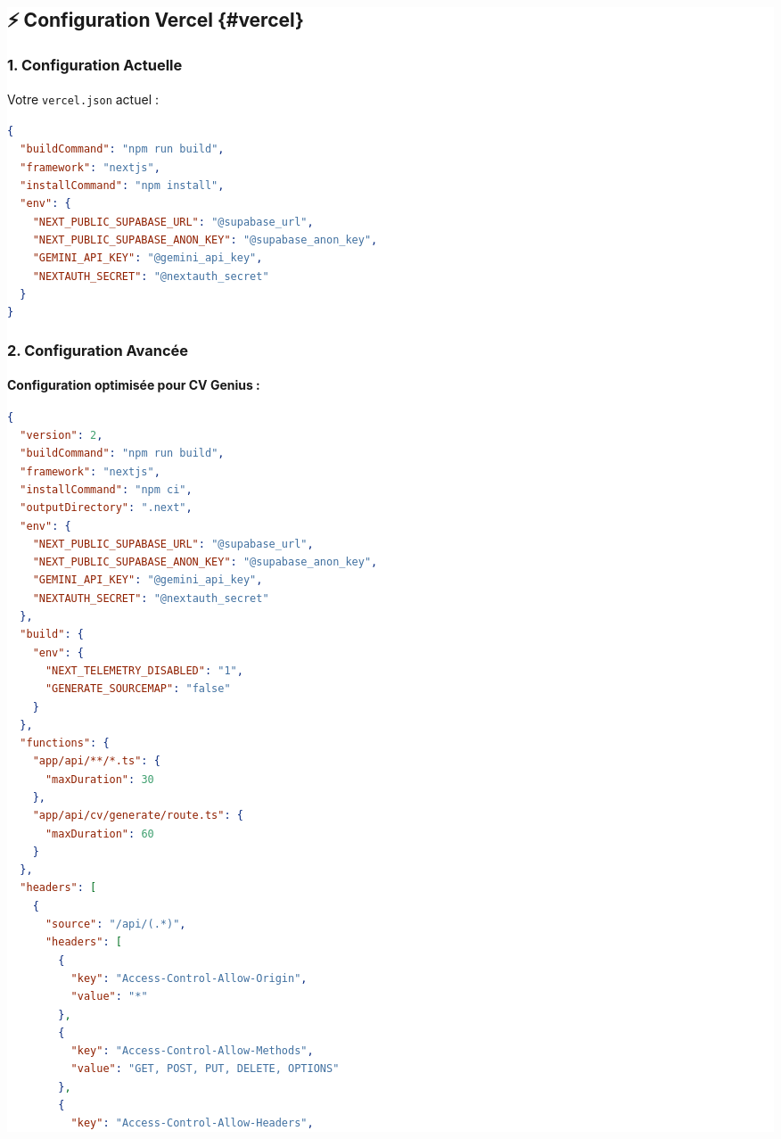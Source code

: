 ## ⚡ Configuration Vercel {#vercel}

### 1. Configuration Actuelle

Votre `vercel.json` actuel :
```json
{
  "buildCommand": "npm run build",
  "framework": "nextjs",
  "installCommand": "npm install",
  "env": {
    "NEXT_PUBLIC_SUPABASE_URL": "@supabase_url",
    "NEXT_PUBLIC_SUPABASE_ANON_KEY": "@supabase_anon_key",
    "GEMINI_API_KEY": "@gemini_api_key",
    "NEXTAUTH_SECRET": "@nextauth_secret"
  }
}
```

### 2. Configuration Avancée

**Configuration optimisée pour CV Genius :**

```json
{
  "version": 2,
  "buildCommand": "npm run build",
  "framework": "nextjs",
  "installCommand": "npm ci",
  "outputDirectory": ".next",
  "env": {
    "NEXT_PUBLIC_SUPABASE_URL": "@supabase_url",
    "NEXT_PUBLIC_SUPABASE_ANON_KEY": "@supabase_anon_key", 
    "GEMINI_API_KEY": "@gemini_api_key",
    "NEXTAUTH_SECRET": "@nextauth_secret"
  },
  "build": {
    "env": {
      "NEXT_TELEMETRY_DISABLED": "1",
      "GENERATE_SOURCEMAP": "false"
    }
  },
  "functions": {
    "app/api/**/*.ts": {
      "maxDuration": 30
    },
    "app/api/cv/generate/route.ts": {
      "maxDuration": 60
    }
  },
  "headers": [
    {
      "source": "/api/(.*)",
      "headers": [
        {
          "key": "Access-Control-Allow-Origin",
          "value": "*"
        },
        {
          "key": "Access-Control-Allow-Methods",
          "value": "GET, POST, PUT, DELETE, OPTIONS"
        },
        {
          "key": "Access-Control-Allow-Headers",
```